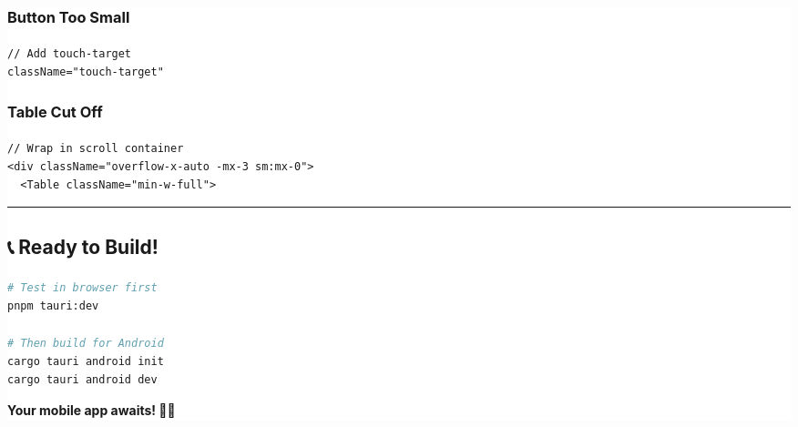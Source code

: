 ### Button Too Small
```tsx
// Add touch-target
className="touch-target"
```

### Table Cut Off
```tsx
// Wrap in scroll container
<div className="overflow-x-auto -mx-3 sm:mx-0">
  <Table className="min-w-full">
```

---

## 📞 Ready to Build!

```bash
# Test in browser first
pnpm tauri:dev

# Then build for Android
cargo tauri android init
cargo tauri android dev
```

**Your mobile app awaits! 🚀📱**
